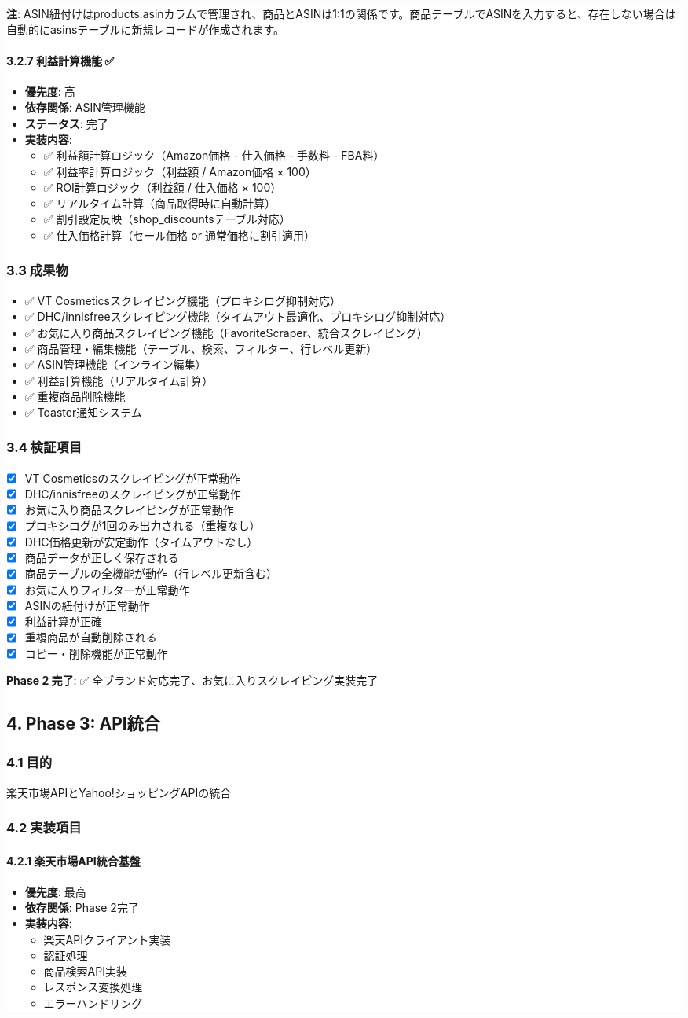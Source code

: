 **注**: ASIN紐付けはproducts.asinカラムで管理され、商品とASINは1:1の関係です。商品テーブルでASINを入力すると、存在しない場合は自動的にasinsテーブルに新規レコードが作成されます。

#### 3.2.7 利益計算機能 ✅
- **優先度**: 高
- **依存関係**: ASIN管理機能
- **ステータス**: 完了
- **実装内容**:
  - ✅ 利益額計算ロジック（Amazon価格 - 仕入価格 - 手数料 - FBA料）
  - ✅ 利益率計算ロジック（利益額 / Amazon価格 × 100）
  - ✅ ROI計算ロジック（利益額 / 仕入価格 × 100）
  - ✅ リアルタイム計算（商品取得時に自動計算）
  - ✅ 割引設定反映（shop_discountsテーブル対応）
  - ✅ 仕入価格計算（セール価格 or 通常価格に割引適用）

### 3.3 成果物
- ✅ VT Cosmeticsスクレイピング機能（プロキシログ抑制対応）
- ✅ DHC/innisfreeスクレイピング機能（タイムアウト最適化、プロキシログ抑制対応）
- ✅ お気に入り商品スクレイピング機能（FavoriteScraper、統合スクレイピング）
- ✅ 商品管理・編集機能（テーブル、検索、フィルター、行レベル更新）
- ✅ ASIN管理機能（インライン編集）
- ✅ 利益計算機能（リアルタイム計算）
- ✅ 重複商品削除機能
- ✅ Toaster通知システム

### 3.4 検証項目
- [x] VT Cosmeticsのスクレイピングが正常動作
- [x] DHC/innisfreeのスクレイピングが正常動作
- [x] お気に入り商品スクレイピングが正常動作
- [x] プロキシログが1回のみ出力される（重複なし）
- [x] DHC価格更新が安定動作（タイムアウトなし）
- [x] 商品データが正しく保存される
- [x] 商品テーブルの全機能が動作（行レベル更新含む）
- [x] お気に入りフィルターが正常動作
- [x] ASINの紐付けが正常動作
- [x] 利益計算が正確
- [x] 重複商品が自動削除される
- [x] コピー・削除機能が正常動作

**Phase 2 完了**: ✅ 全ブランド対応完了、お気に入りスクレイピング実装完了

## 4. Phase 3: API統合

### 4.1 目的
楽天市場APIとYahoo!ショッピングAPIの統合

### 4.2 実装項目

#### 4.2.1 楽天市場API統合基盤
- **優先度**: 最高
- **依存関係**: Phase 2完了
- **実装内容**:
  - 楽天APIクライアント実装
  - 認証処理
  - 商品検索API実装
  - レスポンス変換処理
  - エラーハンドリング

